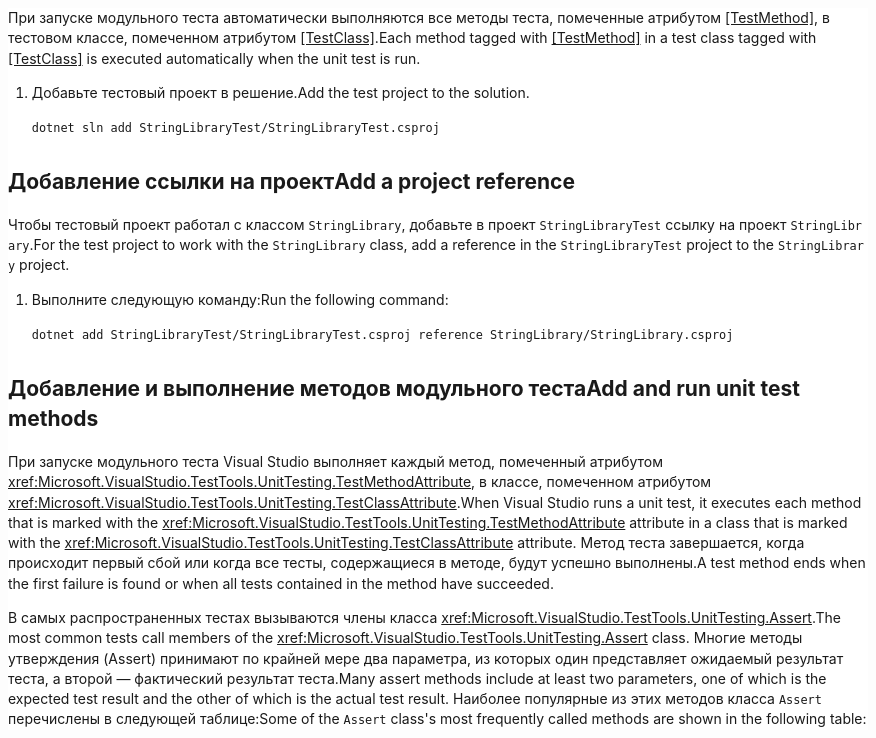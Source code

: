    <span data-ttu-id="7caa0-120">При запуске модульного теста автоматически выполняются все методы теста, помеченные атрибутом [[TestMethod]](xref:Microsoft.VisualStudio.TestTools.UnitTesting.TestMethodAttribute), в тестовом классе, помеченном атрибутом [[TestClass]](xref:Microsoft.VisualStudio.TestTools.UnitTesting.TestClassAttribute).</span><span class="sxs-lookup"><span data-stu-id="7caa0-120">Each method tagged with [[TestMethod]](xref:Microsoft.VisualStudio.TestTools.UnitTesting.TestMethodAttribute) in a test class tagged with [[TestClass]](xref:Microsoft.VisualStudio.TestTools.UnitTesting.TestClassAttribute) is executed automatically when the unit test is run.</span></span>

1. <span data-ttu-id="7caa0-121">Добавьте тестовый проект в решение.</span><span class="sxs-lookup"><span data-stu-id="7caa0-121">Add the test project to the solution.</span></span>

   ```dotnetcli
   dotnet sln add StringLibraryTest/StringLibraryTest.csproj
   ```

## <a name="add-a-project-reference"></a><span data-ttu-id="7caa0-122">Добавление ссылки на проект</span><span class="sxs-lookup"><span data-stu-id="7caa0-122">Add a project reference</span></span>

<span data-ttu-id="7caa0-123">Чтобы тестовый проект работал с классом `StringLibrary`, добавьте в проект `StringLibraryTest` ссылку на проект `StringLibrary`.</span><span class="sxs-lookup"><span data-stu-id="7caa0-123">For the test project to work with the `StringLibrary` class, add a reference in the `StringLibraryTest` project to the `StringLibrary` project.</span></span>

1. <span data-ttu-id="7caa0-124">Выполните следующую команду:</span><span class="sxs-lookup"><span data-stu-id="7caa0-124">Run the following command:</span></span>

   ```dotnetcli
   dotnet add StringLibraryTest/StringLibraryTest.csproj reference StringLibrary/StringLibrary.csproj
   ```

## <a name="add-and-run-unit-test-methods"></a><span data-ttu-id="7caa0-125">Добавление и выполнение методов модульного теста</span><span class="sxs-lookup"><span data-stu-id="7caa0-125">Add and run unit test methods</span></span>

<span data-ttu-id="7caa0-126">При запуске модульного теста Visual Studio выполняет каждый метод, помеченный атрибутом <xref:Microsoft.VisualStudio.TestTools.UnitTesting.TestMethodAttribute>, в классе, помеченном атрибутом <xref:Microsoft.VisualStudio.TestTools.UnitTesting.TestClassAttribute>.</span><span class="sxs-lookup"><span data-stu-id="7caa0-126">When Visual Studio runs a unit test, it executes each method that is marked with the <xref:Microsoft.VisualStudio.TestTools.UnitTesting.TestMethodAttribute> attribute in a class that is marked with the  <xref:Microsoft.VisualStudio.TestTools.UnitTesting.TestClassAttribute> attribute.</span></span> <span data-ttu-id="7caa0-127">Метод теста завершается, когда происходит первый сбой или когда все тесты, содержащиеся в методе, будут успешно выполнены.</span><span class="sxs-lookup"><span data-stu-id="7caa0-127">A test method ends when the first failure is found or when all tests contained in the method have succeeded.</span></span>

<span data-ttu-id="7caa0-128">В самых распространенных тестах вызываются члены класса <xref:Microsoft.VisualStudio.TestTools.UnitTesting.Assert>.</span><span class="sxs-lookup"><span data-stu-id="7caa0-128">The most common tests call members of the <xref:Microsoft.VisualStudio.TestTools.UnitTesting.Assert> class.</span></span> <span data-ttu-id="7caa0-129">Многие методы утверждения (Assert) принимают по крайней мере два параметра, из которых один представляет ожидаемый результат теста, а второй — фактический результат теста.</span><span class="sxs-lookup"><span data-stu-id="7caa0-129">Many assert methods include at least two parameters, one of which is the expected test result and the other of which is the actual test result.</span></span> <span data-ttu-id="7caa0-130">Наиболее популярные из этих методов класса `Assert` перечислены в следующей таблице:</span><span class="sxs-lookup"><span data-stu-id="7caa0-130">Some of the `Assert` class's most frequently called methods are shown in the following table:</span></span>
